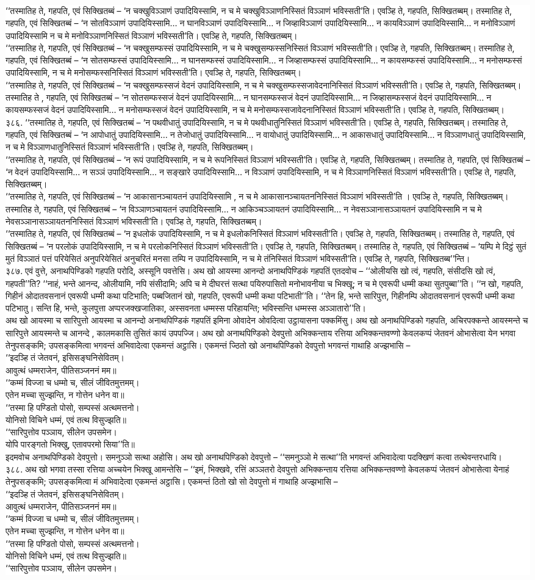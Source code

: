 ‘‘तस्मातिह ते, गहपति, एवं सिक्खितब्बं – ‘न चक्खुविञ्ञाणं उपादियिस्सामि, न च मे चक्खुविञ्ञाणनिस्सितं विञ्ञाणं भविस्सती’ति। एवञ्हि ते, गहपति, सिक्खितब्बम्। तस्मातिह ते, गहपति, एवं सिक्खितब्बं – ‘न सोतविञ्ञाणं उपादियिस्सामि… न घानविञ्ञाणं उपादियिस्सामि… न जिव्हाविञ्ञाणं उपादियिस्सामि… न कायविञ्ञाणं उपादियिस्सामि… न मनोविञ्ञाणं उपादियिस्सामि न च मे मनोविञ्ञाणनिस्सितं विञ्ञाणं भविस्सती’ति। एवञ्हि ते, गहपति, सिक्खितब्बम्।  
‘‘तस्मातिह ते, गहपति, एवं सिक्खितब्बं – ‘न चक्खुसम्फस्सं उपादियिस्सामि, न च मे चक्खुसम्फस्सनिस्सितं विञ्ञाणं भविस्सती’ति। एवञ्हि ते, गहपति, सिक्खितब्बम्। तस्मातिह ते, गहपति, एवं सिक्खितब्बं – ‘न सोतसम्फस्सं उपादियिस्सामि… न घानसम्फस्सं उपादियिस्सामि… न जिव्हासम्फस्सं उपादियिस्सामि… न कायसम्फस्सं उपादियिस्सामि… न मनोसम्फस्सं उपादियिस्सामि, न च मे मनोसम्फस्सनिस्सितं विञ्ञाणं भविस्सती’ति। एवञ्हि ते, गहपति, सिक्खितब्बम्।  
‘‘तस्मातिह ते, गहपति, एवं सिक्खितब्बं – ‘न चक्खुसम्फस्सजं वेदनं उपादियिस्सामि, न च मे चक्खुसम्फस्सजावेदनानिस्सितं विञ्ञाणं भविस्सती’ति। एवञ्हि ते, गहपति, सिक्खितब्बम्। तस्मातिह ते , गहपति, एवं सिक्खितब्बं – ‘न सोतसम्फस्सजं वेदनं उपादियिस्सामि… न घानसम्फस्सजं वेदनं उपादियिस्सामि… न जिव्हासम्फस्सजं वेदनं उपादियिस्सामि… न कायसम्फस्सजं वेदनं उपादियिस्सामि… न मनोसम्फस्सजं वेदनं उपादियिस्सामि, न च मे मनोसम्फस्सजावेदनानिस्सितं विञ्ञाणं भविस्सती’ति। एवञ्हि ते, गहपति, सिक्खितब्बम्।  
३८६. ‘‘तस्मातिह ते, गहपति, एवं सिक्खितब्बं – ‘न पथवीधातुं उपादियिस्सामि, न च मे पथवीधातुनिस्सितं विञ्ञाणं भविस्सती’ति। एवञ्हि ते, गहपति, सिक्खितब्बम्। तस्मातिह ते, गहपति, एवं सिक्खितब्बं – ‘न आपोधातुं उपादियिस्सामि… न तेजोधातुं उपादियिस्सामि… न वायोधातुं उपादियिस्सामि… न आकासधातुं उपादियिस्सामि… न विञ्ञाणधातुं उपादियिस्सामि, न च मे विञ्ञाणधातुनिस्सितं विञ्ञाणं भविस्सती’ति। एवञ्हि ते, गहपति, सिक्खितब्बम्।  
‘‘तस्मातिह ते, गहपति, एवं सिक्खितब्बं – ‘न रूपं उपादियिस्सामि, न च मे रूपनिस्सितं विञ्ञाणं भविस्सती’ति। एवञ्हि ते, गहपति, सिक्खितब्बम्। तस्मातिह ते, गहपति, एवं सिक्खितब्बं – ‘न वेदनं उपादियिस्सामि… न सञ्ञं उपादियिस्सामि… न सङ्खारे उपादियिस्सामि… न विञ्ञाणं उपादियिस्सामि, न च मे विञ्ञाणनिस्सितं विञ्ञाणं भविस्सती’ति। एवञ्हि ते, गहपति, सिक्खितब्बम्।  
‘‘तस्मातिह ते, गहपति, एवं सिक्खितब्बं – ‘न आकासानञ्चायतनं उपादियिस्सामि , न च मे आकासानञ्चायतननिस्सितं विञ्ञाणं भविस्सती’ति । एवञ्हि ते, गहपति, सिक्खितब्बम्। तस्मातिह ते, गहपति, एवं सिक्खितब्बं – ‘न विञ्ञाणञ्चायतनं उपादियिस्सामि… न आकिञ्चञ्ञायतनं उपादियिस्सामि… न नेवसञ्ञानासञ्ञायतनं उपादियिस्सामि न च मे नेवसञ्ञानासञ्ञायतननिस्सितं विञ्ञाणं भविस्सती’ति। एवञ्हि ते, गहपति, सिक्खितब्बम्।  
‘‘तस्मातिह ते, गहपति, एवं सिक्खितब्बं – ‘न इधलोकं उपादियिस्सामि, न च मे इधलोकनिस्सितं विञ्ञाणं भविस्सती’ति। एवञ्हि ते, गहपति, सिक्खितब्बम्। तस्मातिह ते, गहपति, एवं सिक्खितब्बं – ‘न परलोकं उपादियिस्सामि, न च मे परलोकनिस्सितं विञ्ञाणं भविस्सती’ति। एवञ्हि ते, गहपति, सिक्खितब्बम्। तस्मातिह ते, गहपति, एवं सिक्खितब्बं – ‘यम्पि मे दिट्ठं सुतं मुतं विञ्ञातं पत्तं परियेसितं अनुपरियेसितं अनुचरितं मनसा तम्पि न उपादियिस्सामि, न च मे तंनिस्सितं विञ्ञाणं भविस्सती’ति। एवञ्हि ते, गहपति, सिक्खितब्ब’’न्ति।  
३८७. एवं वुत्ते, अनाथपिण्डिको गहपति परोदि, अस्सूनि पवत्तेसि। अथ खो आयस्मा आनन्दो अनाथपिण्डिकं गहपतिं एतदवोच – ‘‘ओलीयसि खो त्वं, गहपति, संसीदसि खो त्वं, गहपती’’ति? ‘‘नाहं, भन्ते आनन्द, ओलीयामि, नपि संसीदामि; अपि च मे दीघरत्तं सत्था पयिरुपासितो मनोभावनीया च भिक्खू; न च मे एवरूपी धम्मी कथा सुतपुब्बा’’ति। ‘‘न खो, गहपति, गिहीनं ओदातवसनानं एवरूपी धम्मी कथा पटिभाति; पब्बजितानं खो, गहपति, एवरूपी धम्मी कथा पटिभाती’’ति। ‘‘तेन हि, भन्ते सारिपुत्त, गिहीनम्पि ओदातवसनानं एवरूपी धम्मी कथा पटिभातु। सन्ति हि, भन्ते, कुलपुत्ता अप्परजक्खजातिका, अस्सवनता धम्मस्स परिहायन्ति; भविस्सन्ति धम्मस्स अञ्ञातारो’’ति।  
अथ खो आयस्मा च सारिपुत्तो आयस्मा च आनन्दो अनाथपिण्डिकं गहपतिं इमिना ओवादेन ओवदित्वा उट्ठायासना पक्कमिंसु। अथ खो अनाथपिण्डिको गहपति, अचिरपक्कन्ते आयस्मन्ते च सारिपुत्ते आयस्मन्ते च आनन्दे , कालमकासि तुसितं कायं उपपज्जि। अथ खो अनाथपिण्डिको देवपुत्तो अभिक्कन्ताय रत्तिया अभिक्कन्तवण्णो केवलकप्पं जेतवनं ओभासेत्वा येन भगवा तेनुपसङ्कमि; उपसङ्कमित्वा भगवन्तं अभिवादेत्वा एकमन्तं अट्ठासि। एकमन्तं ज्ठितो खो अनाथपिण्डिको देवपुत्तो भगवन्तं गाथाहि अज्झभासि –  
‘‘इदञ्हि तं जेतवनं, इसिसङ्घनिसेवितम्।  
आवुत्थं धम्मराजेन, पीतिसञ्जननं मम॥  
‘‘कम्मं विज्जा च धम्मो च, सीलं जीवितमुत्तमम्।  
एतेन मच्चा सुज्झन्ति, न गोत्तेन धनेन वा॥  
‘‘तस्मा हि पण्डितो पोसो, सम्पस्सं अत्थमत्तनो।  
योनिसो विचिने धम्मं, एवं तत्थ विसुज्झति॥  
‘‘सारिपुत्तोव पञ्ञाय, सीलेन उपसमेन।  
योपि पारङ्गतो भिक्खु, एतावपरमो सिया’’ति॥  
इदमवोच अनाथपिण्डिको देवपुत्तो। समनुञ्ञो सत्था अहोसि। अथ खो अनाथपिण्डिको देवपुत्तो – ‘‘समनुञ्ञो मे सत्था’’ति भगवन्तं अभिवादेत्वा पदक्खिणं कत्वा तत्थेवन्तरधायि।  
३८८. अथ खो भगवा तस्सा रत्तिया अच्चयेन भिक्खू आमन्तेसि – ‘‘इमं, भिक्खवे, रत्तिं अञ्ञतरो देवपुत्तो अभिक्कन्ताय रत्तिया अभिक्कन्तवण्णो केवलकप्पं जेतवनं ओभासेत्वा येनाहं तेनुपसङ्कमि; उपसङ्कमित्वा मं अभिवादेत्वा एकमन्तं अट्ठासि। एकमन्तं ठितो खो सो देवपुत्तो मं गाथाहि अज्झभासि –  
‘‘इदञ्हि तं जेतवनं, इसिसङ्घनिसेवितम्।  
आवुत्थं धम्मराजेन, पीतिसञ्जननं मम॥  
‘‘कम्मं विज्जा च धम्मो च, सीलं जीवितमुत्तमम्।  
एतेन मच्चा सुज्झन्ति, न गोत्तेन धनेन वा॥  
‘‘तस्मा हि पण्डितो पोसो, सम्पस्सं अत्थमत्तनो।  
योनिसो विचिने धम्मं, एवं तत्थ विसुज्झति॥  
‘‘सारिपुत्तोव पञ्ञाय, सीलेन उपसमेन।  